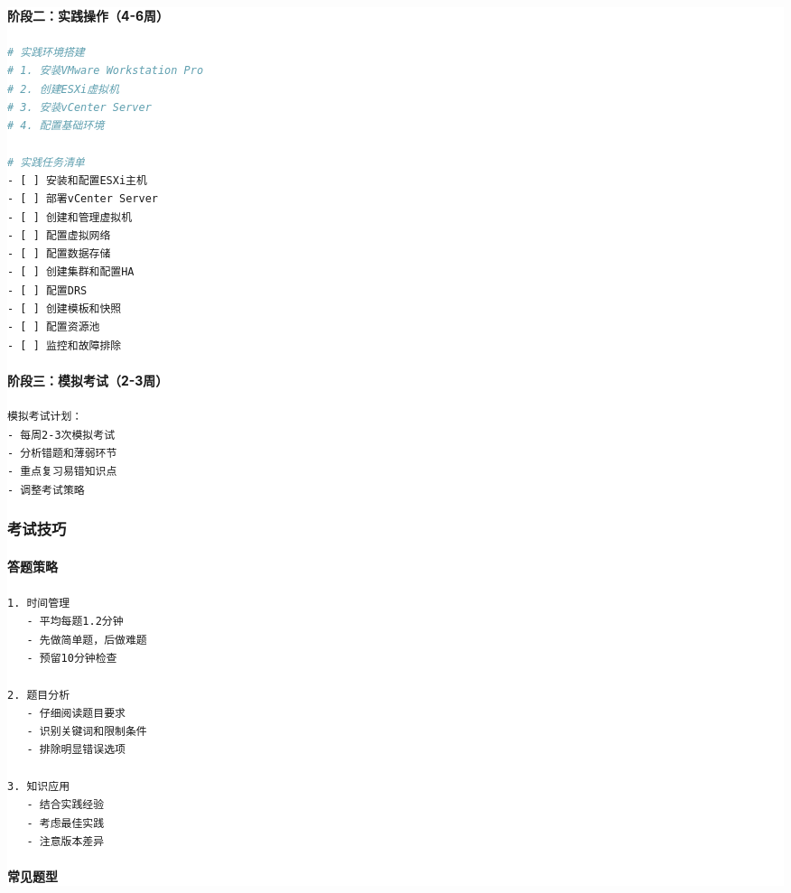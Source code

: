 #### 阶段二：实践操作（4-6周）

```bash
# 实践环境搭建
# 1. 安装VMware Workstation Pro
# 2. 创建ESXi虚拟机
# 3. 安装vCenter Server
# 4. 配置基础环境

# 实践任务清单
- [ ] 安装和配置ESXi主机
- [ ] 部署vCenter Server
- [ ] 创建和管理虚拟机
- [ ] 配置虚拟网络
- [ ] 配置数据存储
- [ ] 创建集群和配置HA
- [ ] 配置DRS
- [ ] 创建模板和快照
- [ ] 配置资源池
- [ ] 监控和故障排除
```

#### 阶段三：模拟考试（2-3周）

```text
模拟考试计划：
- 每周2-3次模拟考试
- 分析错题和薄弱环节
- 重点复习易错知识点
- 调整考试策略
```

### 考试技巧

#### 答题策略

```text
1. 时间管理
   - 平均每题1.2分钟
   - 先做简单题，后做难题
   - 预留10分钟检查

2. 题目分析
   - 仔细阅读题目要求
   - 识别关键词和限制条件
   - 排除明显错误选项

3. 知识应用
   - 结合实践经验
   - 考虑最佳实践
   - 注意版本差异
```

#### 常见题型
